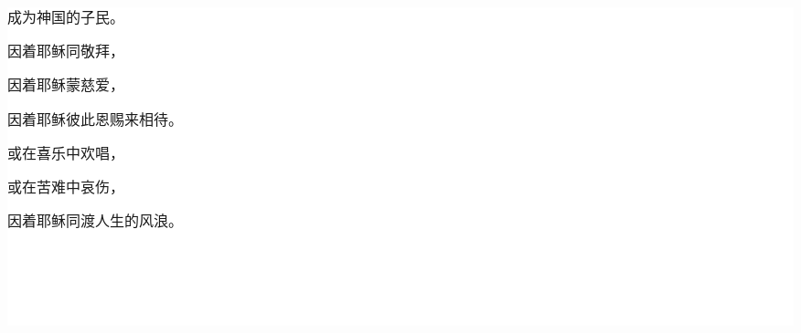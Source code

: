 <span style="font-size: 12pt;">成为神国的子民。</span>
  
<span style="font-size: 12pt;">因着耶稣同敬拜，</span>
  
<span style="font-size: 12pt;">因着耶稣蒙慈爱，</span>
  
<span style="font-size: 12pt;">因着耶稣彼此恩赐来相待。</span>
  
<span style="font-size: 12pt;">或在喜乐中欢唱，</span>
  
<span style="font-size: 12pt;">或在苦难中哀伤，</span>
  
<span style="font-size: 12pt;">因着耶稣同渡人生的风浪。</span>

&nbsp;

&nbsp;

&nbsp;